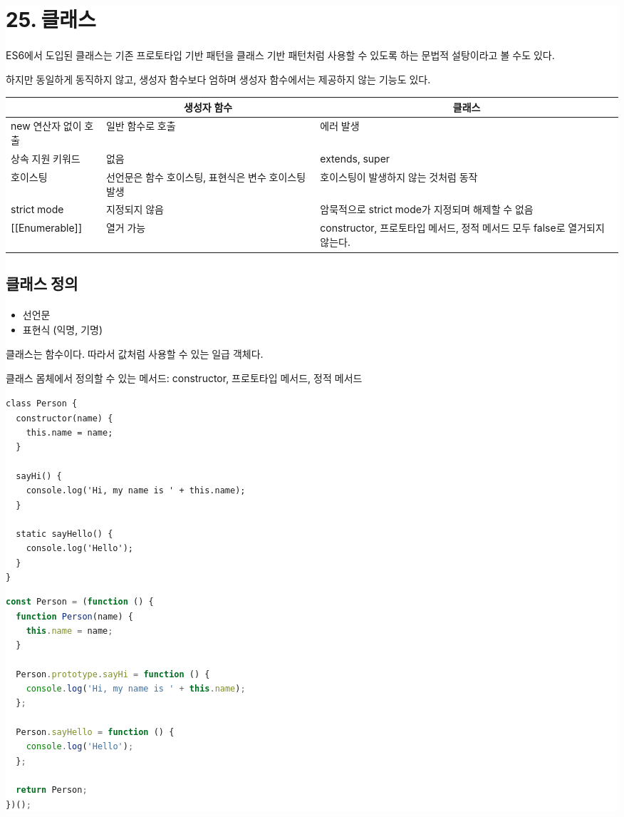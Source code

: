 
# 25. 클래스

ES6에서 도입된 클래스는 기존 프로토타입 기반 패턴을 클래스 기반 패턴처럼 사용할 수 있도록 하는 문법적 설탕이라고 볼 수도 있다.

하지만 동일하게 동직하지 않고, 생성자 함수보다 엄하며 생성자 함수에서는 제공하지 않는 기능도 있다.

|                      | 생성자 함수                                         | 클래스                                                                    |
| -------------------- | --------------------------------------------------- | ------------------------------------------------------------------------- |
| new 연산자 없이 호출 | 일반 함수로 호출                                    | 에러 발생                                                                 |
| 상속 지원 키워드     | 없음                                                | extends, super                                                            |
| 호이스팅             | 선언문은 함수 호이스팅, 표현식은 변수 호이스팅 발생 | 호이스팅이 발생하지 않는 것처럼 동작                                      |
| strict mode          | 지정되지 않음                                       | 암묵적으로 strict mode가 지정되며 해제할 수 없음                          |
| [[Enumerable]]       | 열거 가능                                           | constructor, 프로토타입 메서드, 정적 메서드 모두 false로 열거되지 않는다. |

## 클래스 정의

- 선언문
- 표현식 (익명, 기명)

클래스는 함수이다. 따라서 값처럼 사용할 수 있는 일급 객체다.

클래스 몸체에서 정의할 수 있는 메서드: constructor, 프로토타입 메서드, 정적 메서드

```
class Person {
  constructor(name) {
    this.name = name;
  }

  sayHi() {
    console.log('Hi, my name is ' + this.name);
  }

  static sayHello() {
    console.log('Hello');
  }
}
```

```jsx
const Person = (function () {
  function Person(name) {
    this.name = name;
  }

  Person.prototype.sayHi = function () {
    console.log('Hi, my name is ' + this.name);
  };

  Person.sayHello = function () {
    console.log('Hello');
  };

  return Person;
})();
```

